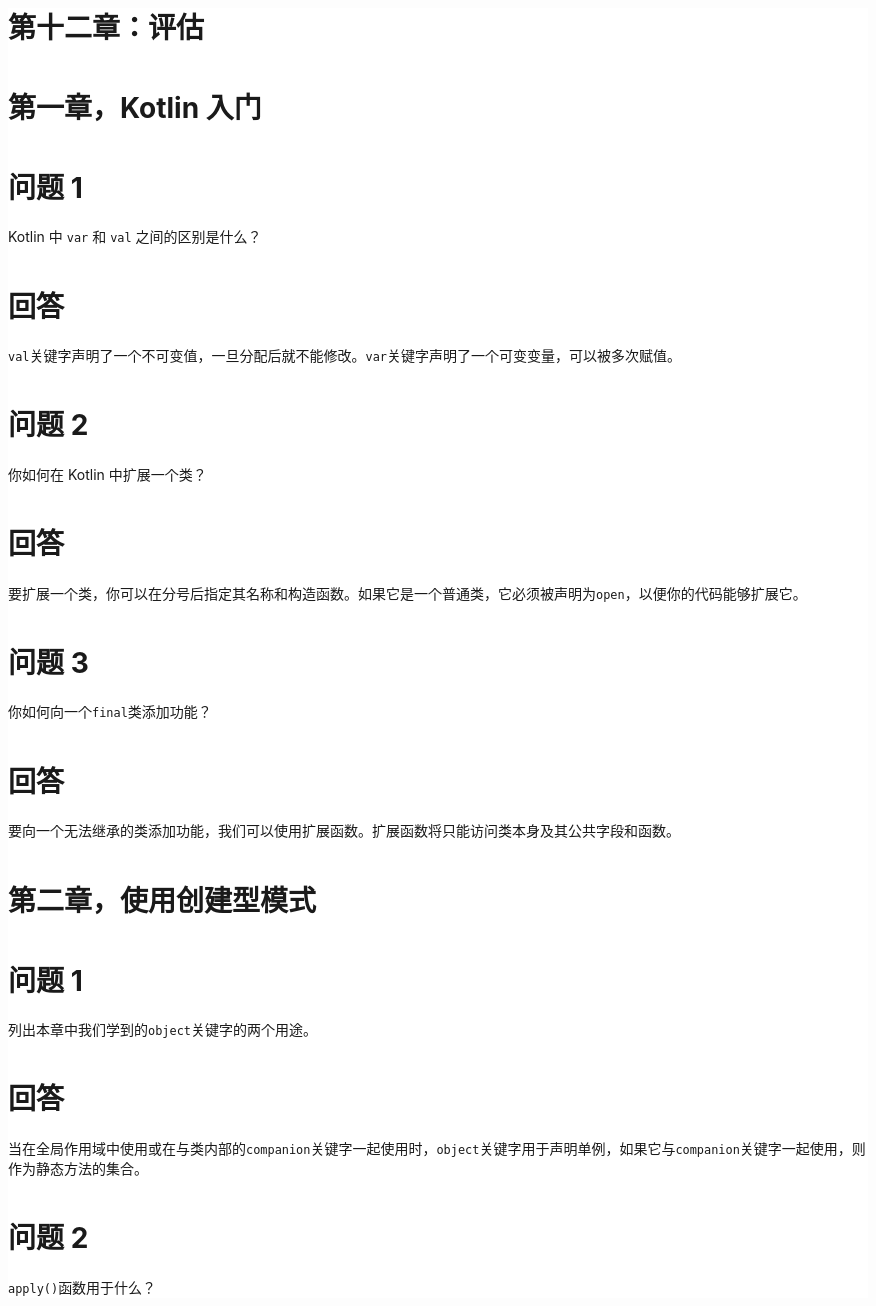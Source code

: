 # 第十二章：评估

# 第一章，Kotlin 入门

# 问题 1

Kotlin 中 `var` 和 `val` 之间的区别是什么？

# 回答

`val`关键字声明了一个不可变值，一旦分配后就不能修改。`var`关键字声明了一个可变变量，可以被多次赋值。

# 问题 2

你如何在 Kotlin 中扩展一个类？

# 回答

要扩展一个类，你可以在分号后指定其名称和构造函数。如果它是一个普通类，它必须被声明为`open`，以便你的代码能够扩展它。

# 问题 3

你如何向一个`final`类添加功能？

# 回答

要向一个无法继承的类添加功能，我们可以使用扩展函数。扩展函数将只能访问类本身及其公共字段和函数。

# 第二章，使用创建型模式

# 问题 1

列出本章中我们学到的`object`关键字的两个用途。

# 回答

当在全局作用域中使用或在与类内部的`companion`关键字一起使用时，`object`关键字用于声明单例，如果它与`companion`关键字一起使用，则作为静态方法的集合。

# 问题 2

`apply()`函数用于什么？
